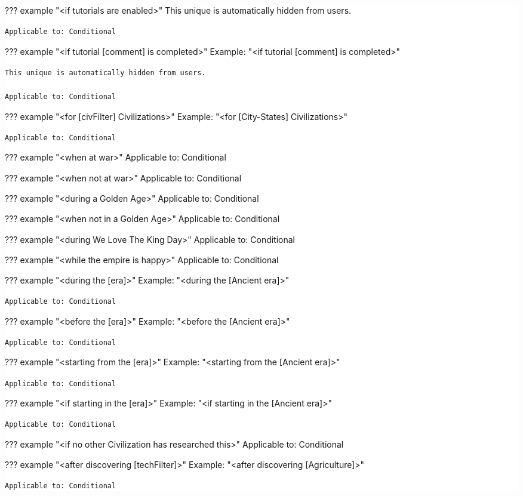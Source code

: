 ??? example  "&lt;if tutorials are enabled&gt;"
	This unique is automatically hidden from users.

	Applicable to: Conditional

??? example  "&lt;if tutorial [comment] is completed&gt;"
	Example: "&lt;if tutorial [comment] is completed&gt;"

	This unique is automatically hidden from users.

	Applicable to: Conditional

??? example  "&lt;for [civFilter] Civilizations&gt;"
	Example: "&lt;for [City-States] Civilizations&gt;"

	Applicable to: Conditional

??? example  "&lt;when at war&gt;"
	Applicable to: Conditional

??? example  "&lt;when not at war&gt;"
	Applicable to: Conditional

??? example  "&lt;during a Golden Age&gt;"
	Applicable to: Conditional

??? example  "&lt;when not in a Golden Age&gt;"
	Applicable to: Conditional

??? example  "&lt;during We Love The King Day&gt;"
	Applicable to: Conditional

??? example  "&lt;while the empire is happy&gt;"
	Applicable to: Conditional

??? example  "&lt;during the [era]&gt;"
	Example: "&lt;during the [Ancient era]&gt;"

	Applicable to: Conditional

??? example  "&lt;before the [era]&gt;"
	Example: "&lt;before the [Ancient era]&gt;"

	Applicable to: Conditional

??? example  "&lt;starting from the [era]&gt;"
	Example: "&lt;starting from the [Ancient era]&gt;"

	Applicable to: Conditional

??? example  "&lt;if starting in the [era]&gt;"
	Example: "&lt;if starting in the [Ancient era]&gt;"

	Applicable to: Conditional

??? example  "&lt;if no other Civilization has researched this&gt;"
	Applicable to: Conditional

??? example  "&lt;after discovering [techFilter]&gt;"
	Example: "&lt;after discovering [Agriculture]&gt;"

	Applicable to: Conditional

